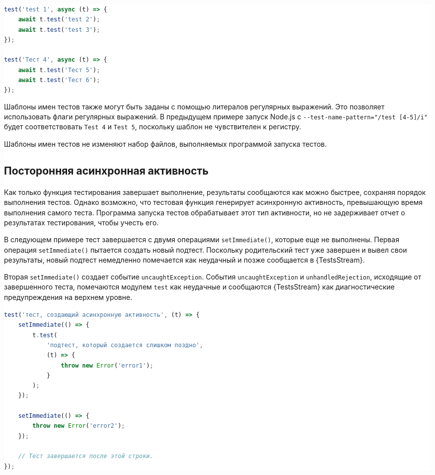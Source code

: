 ```js
test('test 1', async (t) => {
    await t.test('test 2');
    await t.test('test 3');
});

test('Тест 4', async (t) => {
    await t.test('Тест 5');
    await t.test('Тест 6');
});
```

Шаблоны имен тестов также могут быть заданы с помощью литералов регулярных выражений. Это позволяет использовать флаги регулярных выражений. В предыдущем примере запуск Node.js с `--test-name-pattern="/test [4-5]/i"` будет соответствовать `Test 4` и `Test 5`, поскольку шаблон не чувствителен к регистру.

Шаблоны имен тестов не изменяют набор файлов, выполняемых программой запуска тестов.

## Посторонняя асинхронная активность

Как только функция тестирования завершает выполнение, результаты сообщаются как можно быстрее, сохраняя порядок выполнения тестов. Однако возможно, что тестовая функция генерирует асинхронную активность, превышающую время выполнения самого теста. Программа запуска тестов обрабатывает этот тип активности, но не задерживает отчет о результатах тестирования, чтобы учесть его.

В следующем примере тест завершается с двумя операциями `setImmediate()`, которые еще не выполнены. Первая операция `setImmediate()` пытается создать новый подтест. Поскольку родительский тест уже завершен и вывел свои результаты, новый подтест немедленно помечается как неудачный и позже сообщается в {TestsStream}.

Вторая `setImmediate()` создает событие `uncaughtException`. События `uncaughtException` и `unhandledRejection`, исходящие от завершенного теста, помечаются модулем `test` как неудачные и сообщаются {TestsStream} как диагностические предупреждения на верхнем уровне.

```js
test('тест, создающий асинхронную активность', (t) => {
    setImmediate(() => {
        t.test(
            'подтест, который создается слишком поздно',
            (t) => {
                throw new Error('error1');
            }
        );
    });

    setImmediate(() => {
        throw new Error('error2');
    });

    // Тест завершается после этой строки.
});
```
